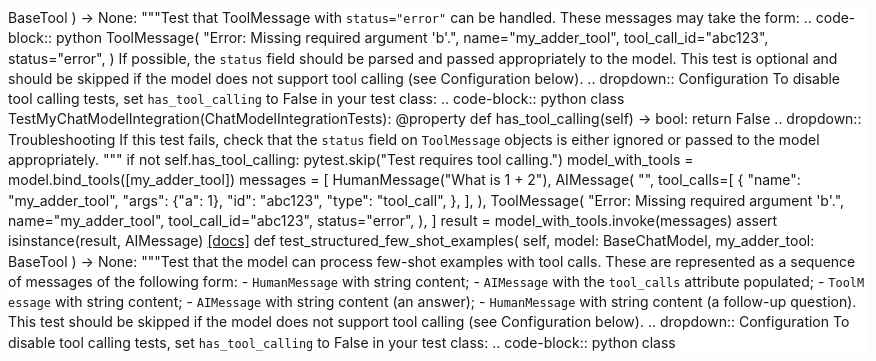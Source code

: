BaseTool         ) -> None:             """Test that ToolMessage with ``status="error"`` can be handled.                  These messages may take the form:                  .. code-block:: python                      ToolMessage(                     "Error: Missing required argument 'b'.",                     name="my_adder_tool",                     tool_call_id="abc123",                     status="error",                 )                  If possible, the ``status`` field should be parsed and passed appropriately             to the model.                  This test is optional and should be skipped if the model does not support             tool calling (see Configuration below).                  .. dropdown:: Configuration                      To disable tool calling tests, set ``has_tool_calling`` to False in your                 test class:                      .. code-block:: python                          class TestMyChatModelIntegration(ChatModelIntegrationTests):                         @property                         def has_tool_calling(self) -> bool:                             return False                  .. dropdown:: Troubleshooting                      If this test fails, check that the ``status`` field on ``ToolMessage``                 objects is either ignored or passed to the model appropriately.             """             if not self.has_tool_calling:                 pytest.skip("Test requires tool calling.")             model_with_tools = model.bind_tools([my_adder_tool])             messages = [                 HumanMessage("What is 1 + 2"),                 AIMessage(                     "",                     tool_calls=[                         {                             "name": "my_adder_tool",                             "args": {"a": 1},                             "id": "abc123",                             "type": "tool_call",                         },                     ],                 ),                 ToolMessage(                     "Error: Missing required argument 'b'.",                     name="my_adder_tool",                     tool_call_id="abc123",                     status="error",                 ),             ]             result = model_with_tools.invoke(messages)             assert isinstance(result, AIMessage)                                        [[docs]](https://python.langchain.com/api_reference/standard_tests/integration_tests/langchain_tests.integration_tests.chat_models.ChatModelIntegrationTests.html#langchain_tests.integration_tests.chat_models.ChatModelIntegrationTests.test_structured_few_shot_examples)         def test_structured_few_shot_examples(             self, model: BaseChatModel, my_adder_tool: BaseTool         ) -> None:             """Test that the model can process few-shot examples with tool calls.                  These are represented as a sequence of messages of the following form:                  - ``HumanMessage`` with string content;             - ``AIMessage`` with the ``tool_calls`` attribute populated;             - ``ToolMessage`` with string content;             - ``AIMessage`` with string content (an answer);             - ``HumanMessage`` with string content (a follow-up question).                  This test should be skipped if the model does not support tool calling             (see Configuration below).                  .. dropdown:: Configuration                      To disable tool calling tests, set ``has_tool_calling`` to False in your                 test class:                      .. code-block:: python                          class